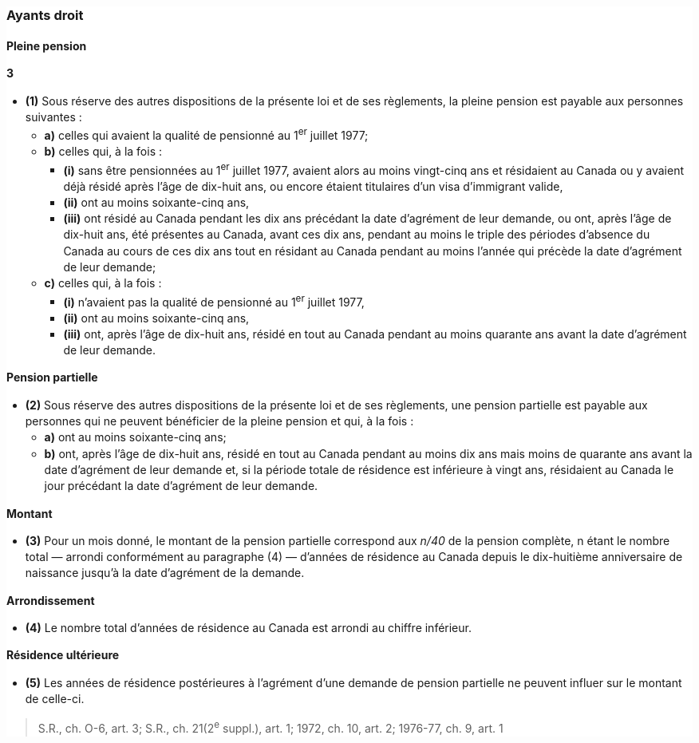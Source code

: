 

### Ayants droit



**Pleine pension**

**3** 

- **(1)** Sous réserve des autres dispositions de la présente loi et de ses règlements, la pleine pension est payable aux personnes suivantes :
	- **a)** celles qui avaient la qualité de pensionné au 1<sup>er</sup> juillet 1977;
	- **b)** celles qui, à la fois :
		- **(i)** sans être pensionnées au 1<sup>er</sup> juillet 1977, avaient alors au moins vingt-cinq ans et résidaient au Canada ou y avaient déjà résidé après l’âge de dix-huit ans, ou encore étaient titulaires d’un visa d’immigrant valide,
		- **(ii)** ont au moins soixante-cinq ans,
		- **(iii)** ont résidé au Canada pendant les dix ans précédant la date d’agrément de leur demande, ou ont, après l’âge de dix-huit ans, été présentes au Canada, avant ces dix ans, pendant au moins le triple des périodes d’absence du Canada au cours de ces dix ans tout en résidant au Canada pendant au moins l’année qui précède la date d’agrément de leur demande;
	- **c)** celles qui, à la fois :
		- **(i)** n’avaient pas la qualité de pensionné au 1<sup>er</sup> juillet 1977,
		- **(ii)** ont au moins soixante-cinq ans,
		- **(iii)** ont, après l’âge de dix-huit ans, résidé en tout au Canada pendant au moins quarante ans avant la date d’agrément de leur demande.

**Pension partielle**

- **(2)** Sous réserve des autres dispositions de la présente loi et de ses règlements, une pension partielle est payable aux personnes qui ne peuvent bénéficier de la pleine pension et qui, à la fois :
	- **a)** ont au moins soixante-cinq ans;
	- **b)** ont, après l’âge de dix-huit ans, résidé en tout au Canada pendant au moins dix ans mais moins de quarante ans avant la date d’agrément de leur demande et, si la période totale de résidence est inférieure à vingt ans, résidaient au Canada le jour précédant la date d’agrément de leur demande.

**Montant**

- **(3)** Pour un mois donné, le montant de la pension partielle correspond aux *n/40* de la pension complète, n étant le nombre total — arrondi conformément au paragraphe (4) — d’années de résidence au Canada depuis le dix-huitième anniversaire de naissance jusqu’à la date d’agrément de la demande.

**Arrondissement**

- **(4)** Le nombre total d’années de résidence au Canada est arrondi au chiffre inférieur.

**Résidence ultérieure**

- **(5)** Les années de résidence postérieures à l’agrément d’une demande de pension partielle ne peuvent influer sur le montant de celle-ci.
> S.R., ch. O-6, art. 3; S.R., ch. 21(2<sup>e</sup> suppl.), art. 1; 1972, ch. 10, art. 2; 1976-77, ch. 9, art. 1

